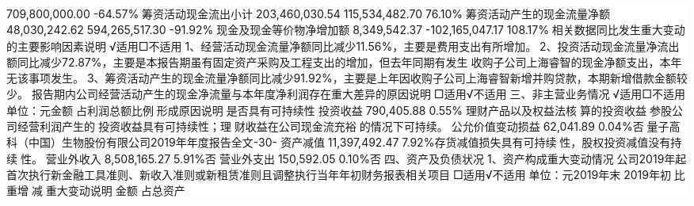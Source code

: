 709,800,000.00
-64.57%
筹资活动现金流出小计
203,460,030.54
115,534,482.70
76.10%
筹资活动产生的现金流量净额
48,030,242.62
594,265,517.30
-91.92%
现金及现金等价物净增加额
8,349,542.37
-102,165,047.17
108.17%
相关数据同比发生重大变动的主要影响因素说明
√适用□不适用
1、经营活动现金流量净额同比减少11.56%，主要是费用支出有所增加。
2、投资活动现金流量净流出额同比减少72.87%，主要是本报告期虽有固定资产采购及工程支出的增加，但去年同期有发生
收购子公司上海睿智的现金净额支出，本年无该事项发生。
3、筹资活动产生的现金流量净额同比减少91.92%，主要是上年因收购子公司上海睿智新增并购贷款，本期新增借款金额较
少。
报告期内公司经营活动产生的现金净流量与本年度净利润存在重大差异的原因说明
□适用√不适用
三、非主营业务情况
√适用□不适用
单位：元金额
占利润总额比例
形成原因说明
是否具有可持续性
投资收益
790,405.88
0.55%
理财产品以及权益法核
算的投资收益
参股公司经营利润产生的
投资收益具有可持续性；理
财收益在公司现金流充裕
的情况下可持续。
公允价值变动损益
62,041.89
0.04%否
量子高科（中国）生物股份有限公司2019年年度报告全文-30-
资产减值
11,397,492.47
7.92%存货减值损失具有可持续
性，股权投资减值没有持续
性。
营业外收入
8,508,165.27
5.91%否
营业外支出
150,592.05
0.10%否
四、资产及负债状况
1、资产构成重大变动情况
公司2019年起首次执行新金融工具准则、新收入准则或新租赁准则且调整执行当年年初财务报表相关项目
□适用√不适用
单位：元2019年末
2019年初
比重增
减
重大变动说明
金额
占总资产